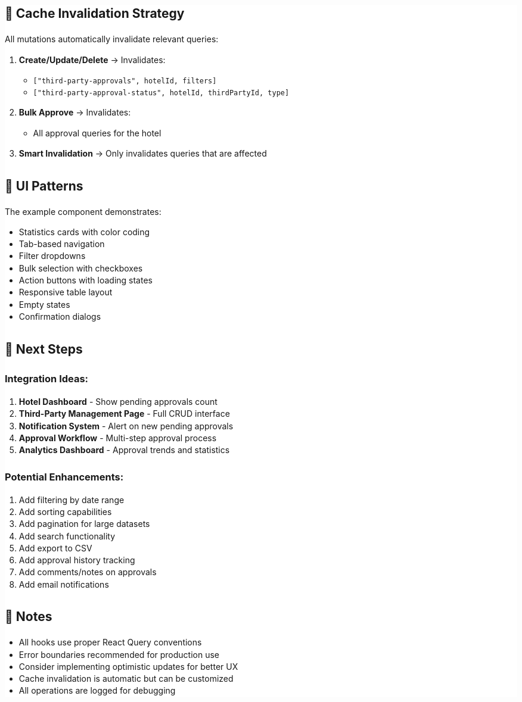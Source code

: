 ## 🔄 Cache Invalidation Strategy

All mutations automatically invalidate relevant queries:

1. **Create/Update/Delete** → Invalidates:

   - `["third-party-approvals", hotelId, filters]`
   - `["third-party-approval-status", hotelId, thirdPartyId, type]`

2. **Bulk Approve** → Invalidates:

   - All approval queries for the hotel

3. **Smart Invalidation** → Only invalidates queries that are affected

## 🎨 UI Patterns

The example component demonstrates:

- Statistics cards with color coding
- Tab-based navigation
- Filter dropdowns
- Bulk selection with checkboxes
- Action buttons with loading states
- Responsive table layout
- Empty states
- Confirmation dialogs

## 🚀 Next Steps

### Integration Ideas:

1. **Hotel Dashboard** - Show pending approvals count
2. **Third-Party Management Page** - Full CRUD interface
3. **Notification System** - Alert on new pending approvals
4. **Approval Workflow** - Multi-step approval process
5. **Analytics Dashboard** - Approval trends and statistics

### Potential Enhancements:

1. Add filtering by date range
2. Add sorting capabilities
3. Add pagination for large datasets
4. Add search functionality
5. Add export to CSV
6. Add approval history tracking
7. Add comments/notes on approvals
8. Add email notifications

## 📝 Notes

- All hooks use proper React Query conventions
- Error boundaries recommended for production use
- Consider implementing optimistic updates for better UX
- Cache invalidation is automatic but can be customized
- All operations are logged for debugging
